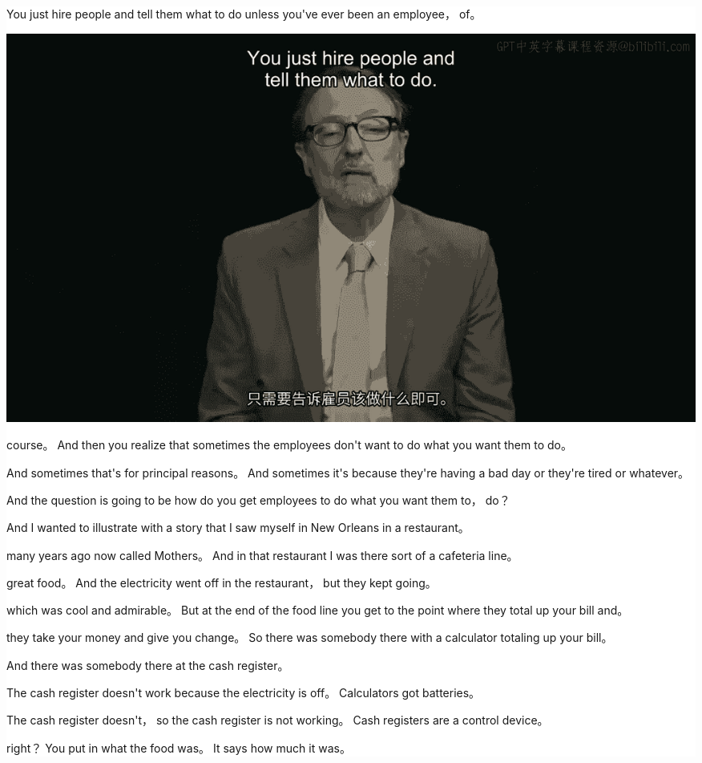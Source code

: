 You just hire people and tell them what to do unless you've ever been an employee， of。

![](img/f471c08626e7914fab1fbbd5338d13af_5.png)

course。 And then you realize that sometimes the employees don't want to do what you want them to do。

And sometimes that's for principal reasons。 And sometimes it's because they're having a bad day or they're tired or whatever。

And the question is going to be how do you get employees to do what you want them to， do？

And I wanted to illustrate with a story that I saw myself in New Orleans in a restaurant。

many years ago now called Mothers。 And in that restaurant I was there sort of a cafeteria line。

great food。 And the electricity went off in the restaurant， but they kept going。

which was cool and admirable。 But at the end of the food line you get to the point where they total up your bill and。

they take your money and give you change。 So there was somebody there with a calculator totaling up your bill。

And there was somebody there at the cash register。

The cash register doesn't work because the electricity is off。 Calculators got batteries。

The cash register doesn't， so the cash register is not working。 Cash registers are a control device。

right？ You put in what the food was。 It says how much it was。
